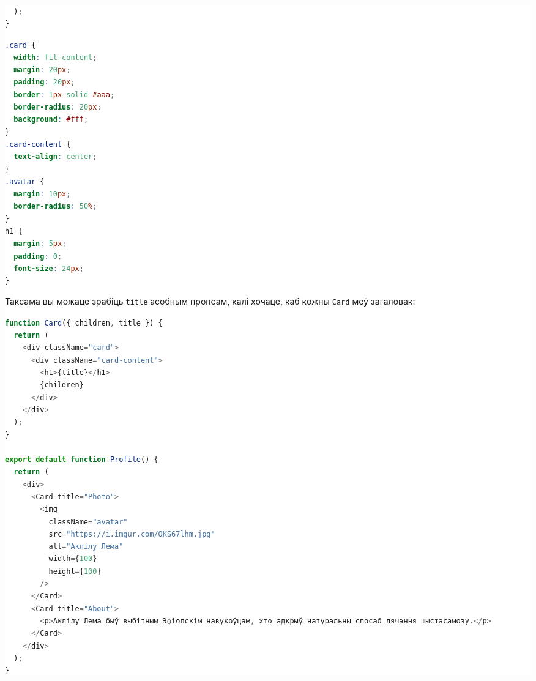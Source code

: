 ```js
  );
}
```

```css
.card {
  width: fit-content;
  margin: 20px;
  padding: 20px;
  border: 1px solid #aaa;
  border-radius: 20px;
  background: #fff;
}
.card-content {
  text-align: center;
}
.avatar {
  margin: 10px;
  border-radius: 50%;
}
h1 {
  margin: 5px;
  padding: 0;
  font-size: 24px;
}
```

</Sandpack>

Таксама вы можаце зрабіць `title` асобным пропсам, калі хочаце, каб кожны `Card` меў загаловак:

<Sandpack>

```js
function Card({ children, title }) {
  return (
    <div className="card">
      <div className="card-content">
        <h1>{title}</h1>
        {children}
      </div>
    </div>
  );
}

export default function Profile() {
  return (
    <div>
      <Card title="Photo">
        <img
          className="avatar"
          src="https://i.imgur.com/OKS67lhm.jpg"
          alt="Аклілу Лема"
          width={100}
          height={100}
        />
      </Card>
      <Card title="About">
        <p>Аклілу Лема быў выбітным Эфіопскім навукоўцам, хто адкрыў натуральны спосаб лячэння шыстасамозу.</p>
      </Card>
    </div>
  );
}
```
